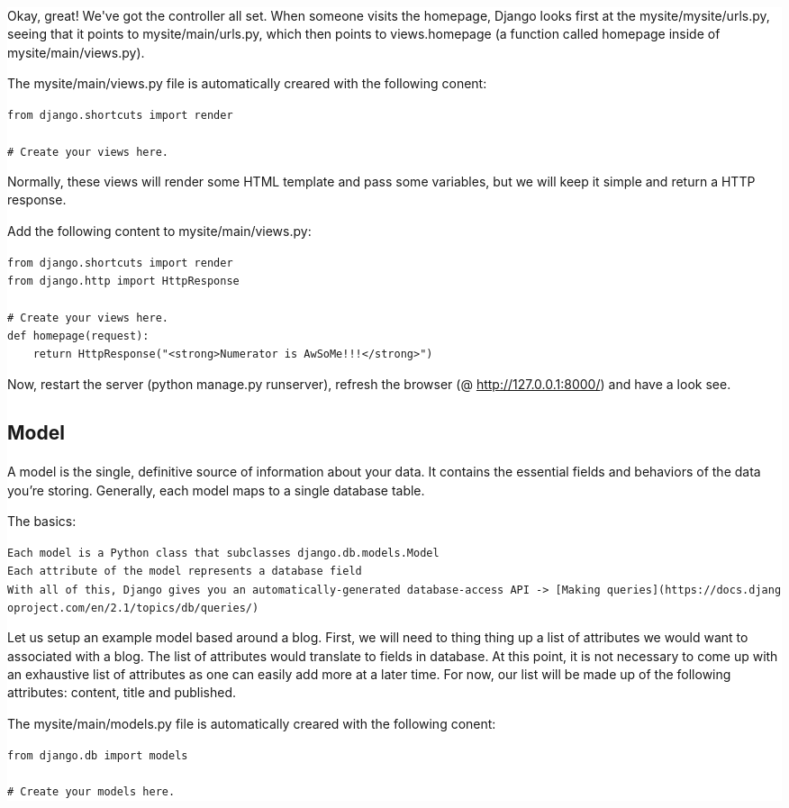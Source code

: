 Okay, great! We've got the controller all set. When someone visits the homepage, Django looks first at the mysite/mysite/urls.py, seeing that it points to mysite/main/urls.py, which then points to views.homepage (a function called homepage inside of mysite/main/views.py).


The mysite/main/views.py file is automatically creared with the following conent:

```
from django.shortcuts import render

# Create your views here.

```

Normally, these views will render some HTML template and pass some variables, but we will keep it simple and return a HTTP response.

Add the following content to mysite/main/views.py:

```
from django.shortcuts import render
from django.http import HttpResponse

# Create your views here.
def homepage(request):
    return HttpResponse("<strong>Numerator is AwSoMe!!!</strong>")

```

Now, restart the server (python manage.py runserver), refresh the browser (@ http://127.0.0.1:8000/) and have a look see.

## Model

A model is the single, definitive source of information about your data. It contains the essential fields and behaviors of the data you’re storing. Generally, each model maps to a single database table.

The basics:

    Each model is a Python class that subclasses django.db.models.Model
    Each attribute of the model represents a database field
    With all of this, Django gives you an automatically-generated database-access API -> [Making queries](https://docs.djangoproject.com/en/2.1/topics/db/queries/)

Let us setup an example model based around a blog.  First, we will need to thing thing up a list of attributes we would want to associated with a blog.  The list of attributes would translate to fields in database.  At this point, it is not necessary to come up with an exhaustive list of attributes as one can easily add more at a later time.  For now, our list will be made up of the following attributes: content, title and published.


The mysite/main/models.py file is automatically creared with the following conent:

```
from django.db import models

# Create your models here.

```
